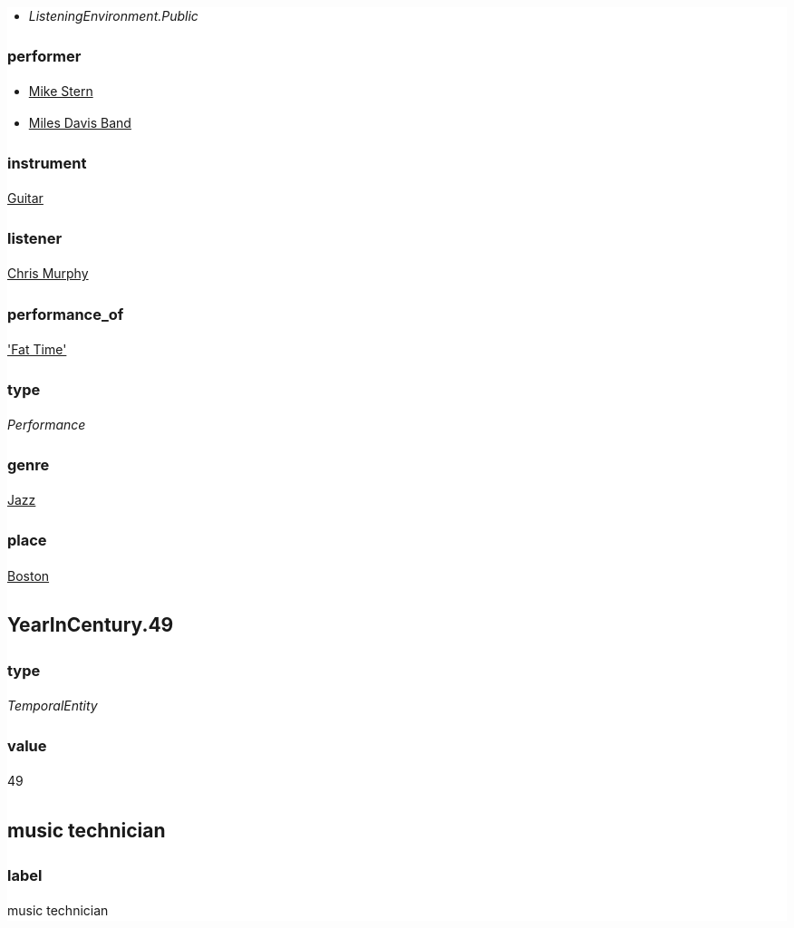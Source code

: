  - *ListeningEnvironment.Public*

### performer

 - [Mike Stern](#Mike-Stern)

 - [Miles Davis Band](#Miles-Davis-Band)

### instrument


[Guitar](#Guitar)

### listener


[Chris Murphy](#Chris-Murphy)

### performance_of


['Fat Time'](#'Fat-Time')

### type


*Performance*

### genre


[Jazz](#Jazz)

### place


[Boston](#Boston)

## YearInCentury.49

### type


*TemporalEntity*

### value


49

## music technician

### label


music technician
